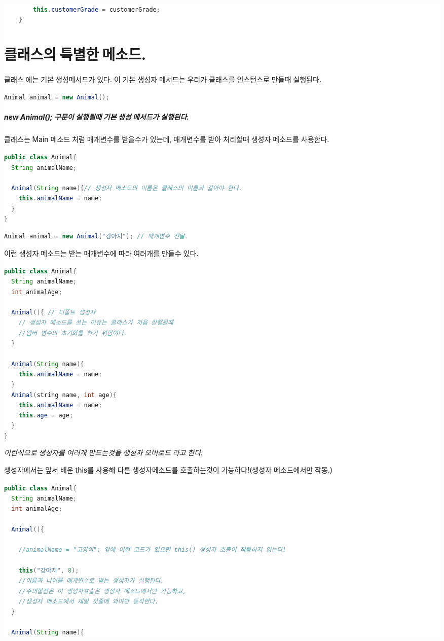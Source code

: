 ```java
		this.customerGrade = customerGrade;
	}
```
# 클래스의 특별한 메소드.

클래스 에는 기본 생성메서드가 있다.
이 기본 생성자 메서드는 우리가 클래스를 인스턴스로 만들때 실행된다.
```java
Animal animal = new Animal();
```
##### new Animal(); 구문이 실행될때 기본 생성 메서드가 실행된다.

클래스는 Main 메소드 처럼 매개변수를 받을수가 있는데, 매개변수를 받아 처리할때 생성자 메소드를 사용한다.
```java
public class Animal{
  String animalName;

  Animal(String name){// 생성자 메소드의 이름은 클래스의 이름과 같아야 한다.
    this.animalName = name;
  }
}
```
```java
Animal animal = new Animal("강아지"); // 매개변수 전달.
```
이런 생성자 메소드는 받는 매개변수에 따라 여러개를 만들수 있다.
```java
public class Animal{
  String animalName;
  int animalAge;

  Animal(){ // 디폴트 생성자
    // 생성자 메소드를 쓰는 이유는 클래스가 처음 실행될때
    //멤버 변수의 초기화를 하기 위함이다.
  }

  Animal(String name){
    this.animalName = name;
  }
  Animal(string name, int age){
    this.animalName = name;
    this.age = age;
  }
}
```
_이런식으로 생성자를 여러개 만드는것을 생성자 오버로드 라고 한다._

생성자에서는 앞서 배운 this를 사용해 다른 생성자메소드를 호출하는것이 가능하다!(생성자 메소드에서만 작동.)
```java
public class Animal{
  String animalName;
  int animalAge;

  Animal(){

    //animalName = "고양이"; 앞에 이런 코드가 있으면 this() 생성자 호출이 작동하지 않는다!

    this("강아지", 8);
    //이름과 나이를 매개변수로 받는 생성자가 실행된다.
    //주의할점은 이 생성자호출은 생성자 메소드에서만 가능하고,
    //생성자 메소드에서 제일 첫줄에 와야만 동작한다.
  }

  Animal(String name){
```